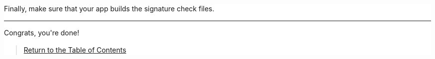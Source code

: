 Finally, make sure that your app builds the signature check files.

---

Congrats, you're done!

> [Return to the Table of Contents](./README.md)

[^1]: <https://developers.google.com/maps/documentation/android-sdk/get-api-key>
[^2]: <https://developer.android.com/reference/android/location/Geocoder>
[^3]: <https://developers.google.com/maps/documentation/android-sdk/overview>
[^4]: <https://developers.google.com/android/reference/com/google/android/gms/maps/package-summary>
[^5]: <https://docs.github.com/en/actions/concepts/security/secrets>
[^6]: <https://en.wikipedia.org/wiki/Base64>
